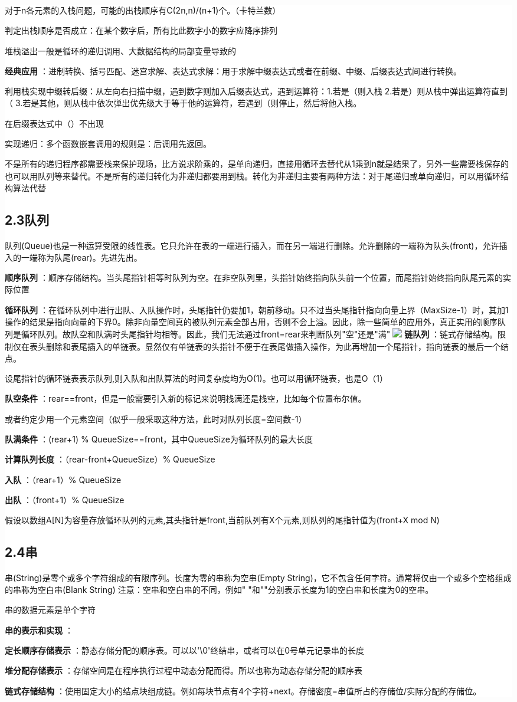 对于n各元素的入栈问题，可能的出栈顺序有C(2n,n)/(n+1)个。（卡特兰数）

判定出栈顺序是否成立：在某个数字后，所有比此数字小的数字应降序排列

堆栈溢出一般是循环的递归调用、大数据结构的局部变量导致的

**经典应用** ：进制转换、括号匹配、迷宫求解、表达式求解：用于求解中缀表达式或者在前缀、中缀、后缀表达式间进行转换。

利用栈实现中缀转后缀：从左向右扫描中缀，遇到数字则加入后缀表达式，遇到运算符：1.若是（则入栈 2.若是）则从栈中弹出运算符直到（ 3.若是其他，则从栈中依次弹出优先级大于等于他的运算符，若遇到（则停止，然后将他入栈。

在后缀表达式中（）不出现

实现递归：多个函数嵌套调用的规则是：后调用先返回。

不是所有的递归程序都需要栈来保护现场，比方说求阶乘的，是单向递归，直接用循环去替代从1乘到n就是结果了，另外一些需要栈保存的也可以用队列等来替代。不是所有的递归转化为非递归都要用到栈。转化为非递归主要有两种方法：对于尾递归或单向递归，可以用循环结构算法代替

## 2.3队列

队列(Queue)也是一种运算受限的线性表。它只允许在表的一端进行插入，而在另一端进行删除。允许删除的一端称为队头(front)，允许插入的一端称为队尾(rear)。先进先出。

**顺序队列** ：顺序存储结构。当头尾指针相等时队列为空。在非空队列里，头指针始终指向队头前一个位置，而尾指针始终指向队尾元素的实际位置

**循环队列** ：在循环队列中进行出队、入队操作时，头尾指针仍要加1，朝前移动。只不过当头尾指针指向向量上界（MaxSize-1）时，其加1操作的结果是指向向量的下界0。除非向量空间真的被队列元素全部占用，否则不会上溢。因此，除一些简单的应用外，真正实用的顺序队列是循环队列。故队空和队满时头尾指针均相等。因此，我们无法通过front=rear来判断队列"空"还是"满"
![](https://img-blog.csdnimg.cn/2019091720324380.png)
**链队列** ：链式存储结构。限制仅在表头删除和表尾插入的单链表。显然仅有单链表的头指针不便于在表尾做插入操作，为此再增加一个尾指针，指向链表的最后一个结点。

设尾指针的循环链表表示队列,则入队和出队算法的时间复杂度均为O(1)。也可以用循环链表，也是O（1）

**队空条件** ：rear==front，但是一般需要引入新的标记来说明栈满还是栈空，比如每个位置布尔值。

或者约定少用一个元素空间（似乎一般采取这种方法，此时对队列长度=空间数-1）

**队满条件** ：(rear+1) % QueueSize==front，其中QueueSize为循环队列的最大长度

**计算队列长度** ：（rear-front+QueueSize）% QueueSize

**入队** ：（rear+1）% QueueSize

**出队** ：（front+1）% QueueSize

假设以数组A[N]为容量存放循环队列的元素,其头指针是front,当前队列有X个元素,则队列的尾指针值为(front+X mod N)

##  2.4串

串(String)是零个或多个字符组成的有限序列。长度为零的串称为空串(Empty String)，它不包含任何字符。通常将仅由一个或多个空格组成的串称为空白串(Blank String) 注意：空串和空白串的不同，例如" "和""分别表示长度为1的空白串和长度为0的空串。

串的数据元素是单个字符

**串的表示和实现** ：

**定长顺序存储表示** ：静态存储分配的顺序表。可以以'\0'终结串，或者可以在0号单元记录串的长度

**堆分配存储表示** ：存储空间是在程序执行过程中动态分配而得。所以也称为动态存储分配的顺序表

**链式存储结构** ：使用固定大小的结点块组成链。例如每块节点有4个字符+next。存储密度=串值所占的存储位/实际分配的存储位。
